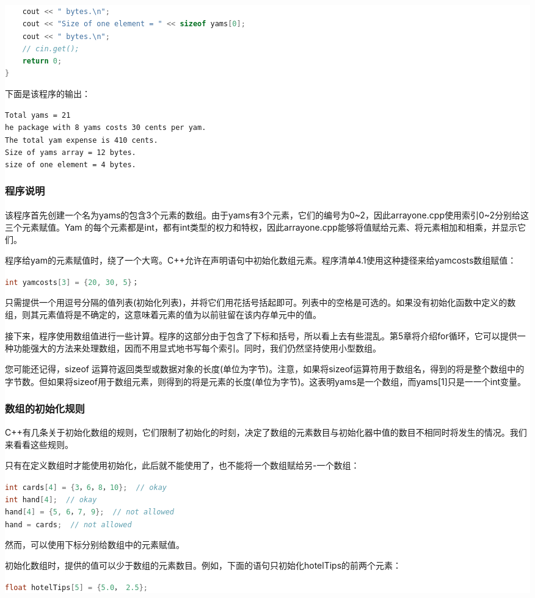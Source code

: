 ```c++
    cout << " bytes.\n";
    cout << "Size of one element = " << sizeof yams[0];
    cout << " bytes.\n";
    // cin.get();
    return 0; 
}
```

下面是该程序的输出：

```
Total yams = 21
he package with 8 yams costs 30 cents per yam.
The total yam expense is 410 cents.
Size of yams array = 12 bytes.
size of one element = 4 bytes.
```

### 程序说明

该程序首先创建一个名为yams的包含3个元素的数组。由于yams有3个元素，它们的编号为0~2，因此arrayone.cpp使用索引0~2分别给这三个元素赋值。Yam 的每个元素都是int，都有int类型的权力和特权，因此arrayone.cpp能够将值赋给元素、将元素相加和相乘，并显示它们。

程序给yam的元素赋值时，绕了一个大弯。C++允许在声明语句中初始化数组元素。程序清单4.1使用这种捷径来给yamcosts数组赋值：

```c++
int yamcosts[3] = {20, 30, 5}；
```

只需提供一个用逗号分隔的值列表(初始化列表)，并将它们用花括号括起即可。列表中的空格是可选的。如果没有初始化函数中定义的数组，则其元素值将是不确定的，这意味着元素的值为以前驻留在该内存单元中的值。

接下来，程序使用数组值进行一些计算。程序的这部分由于包含了下标和括号，所以看上去有些混乱。第5章将介绍for循环，它可以提供一种功能强大的方法来处理数组，因而不用显式地书写每个索引。同时，我们仍然坚持使用小型数组。

您可能还记得，sizeof 运算符返回类型或数据对象的长度(单位为字节)。注意，如果将sizeof运算符用于数组名，得到的将是整个数组中的字节数。但如果将sizeof用于数组元素，则得到的将是元素的长度(单位为字节)。这表明yams是一个数组，而yams[1]只是一一个int变量。

### 数组的初始化规则

C++有几条关于初始化数组的规则，它们限制了初始化的时刻，决定了数组的元素数目与初始化器中值的数目不相同时将发生的情况。我们来看看这些规则。

只有在定义数组时才能使用初始化，此后就不能使用了，也不能将一个数组赋给另-一个数组：

```c++
int cards[4] = {3，6，8，10};  // okay
int hand[4];  // okay
hand[4] = {5, 6，7, 9};  // not allowed
hand = cards;  // not allowed
```

然而，可以使用下标分别给数组中的元素赋值。

初始化数组时，提供的值可以少于数组的元素数目。例如，下面的语句只初始化hotelTips的前两个元素：

```c++
float hotelTips[5] = {5.0， 2.5};
```
